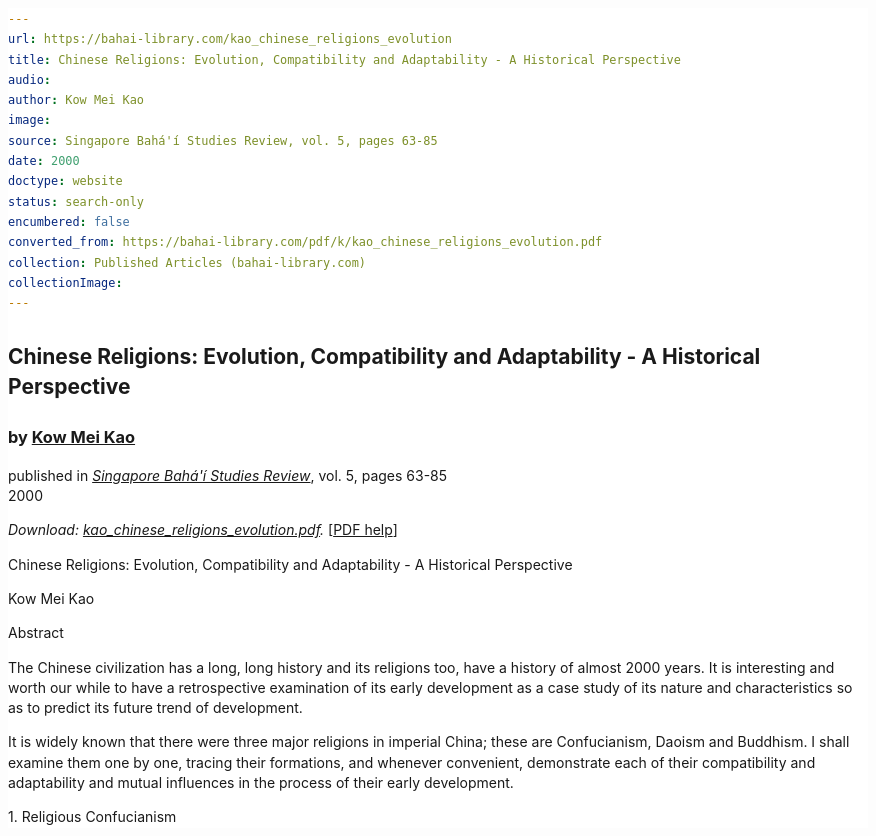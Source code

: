 ```yaml
---
url: https://bahai-library.com/kao_chinese_religions_evolution
title: Chinese Religions: Evolution, Compatibility and Adaptability - A Historical Perspective
audio: 
author: Kow Mei Kao
image: 
source: Singapore Bahá'í Studies Review, vol. 5, pages 63-85
date: 2000
doctype: website
status: search-only
encumbered: false
converted_from: https://bahai-library.com/pdf/k/kao_chinese_religions_evolution.pdf
collection: Published Articles (bahai-library.com)
collectionImage: 
---
```



## Chinese Religions: Evolution, Compatibility and Adaptability - A Historical Perspective

### by [Kow Mei Kao](https://bahai-library.com/author/Kow+Mei+Kao)

published in [_Singapore Bahá'í Studies Review_](https://bahai-library.com/series/singapore), vol. 5, pages 63-85  
2000


_Download: [kao\_chinese\_religions_evolution.pdf](https://bahai-library.com/pdf/k/kao_chinese_religions_evolution.pdf)._ \[[PDF help](https://bahai-library.com/pdf/)\]


   Chinese Religions: Evolution, Compatibility
and Adaptability - A Historical Perspective

Kow Mei Kao

Abstract

The Chinese civilization has a long, long history and its religions too,
have a history of almost 2000 years. It is interesting and worth our while
to have a retrospective examination of its early development as a case
study of its nature and characteristics so as to predict its future trend of
development.

It is widely known that there were three major religions in imperial China;
these are Confucianism, Daoism and Buddhism. I shall examine them one
by one, tracing their formations, and whenever convenient, demonstrate
each of their compatibility and adaptability and mutual influences in the
process of their early development.

1\. Religious Confucianism
